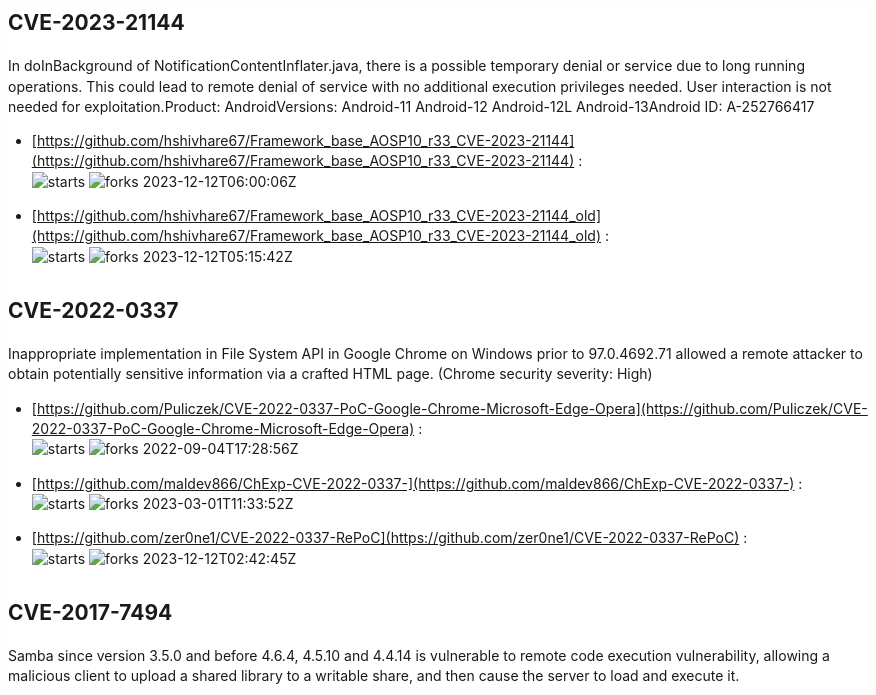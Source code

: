 ## CVE-2023-21144
 In doInBackground of NotificationContentInflater.java, there is a possible temporary denial or service due to long running operations. This could lead to remote denial of service with no additional execution privileges needed. User interaction is not needed for exploitation.Product: AndroidVersions: Android-11 Android-12 Android-12L Android-13Android ID: A-252766417

- [https://github.com/hshivhare67/Framework_base_AOSP10_r33_CVE-2023-21144](https://github.com/hshivhare67/Framework_base_AOSP10_r33_CVE-2023-21144) :  
![starts](https://img.shields.io/github/stars/hshivhare67/Framework_base_AOSP10_r33_CVE-2023-21144.svg) 
![forks](https://img.shields.io/github/forks/hshivhare67/Framework_base_AOSP10_r33_CVE-2023-21144.svg) 
2023-12-12T06:00:06Z

- [https://github.com/hshivhare67/Framework_base_AOSP10_r33_CVE-2023-21144_old](https://github.com/hshivhare67/Framework_base_AOSP10_r33_CVE-2023-21144_old) :  
![starts](https://img.shields.io/github/stars/hshivhare67/Framework_base_AOSP10_r33_CVE-2023-21144_old.svg) 
![forks](https://img.shields.io/github/forks/hshivhare67/Framework_base_AOSP10_r33_CVE-2023-21144_old.svg) 
2023-12-12T05:15:42Z

## CVE-2022-0337
 Inappropriate implementation in File System API in Google Chrome on Windows prior to 97.0.4692.71 allowed a remote attacker to obtain potentially sensitive information via a crafted HTML page. (Chrome security severity: High)

- [https://github.com/Puliczek/CVE-2022-0337-PoC-Google-Chrome-Microsoft-Edge-Opera](https://github.com/Puliczek/CVE-2022-0337-PoC-Google-Chrome-Microsoft-Edge-Opera) :  
![starts](https://img.shields.io/github/stars/Puliczek/CVE-2022-0337-PoC-Google-Chrome-Microsoft-Edge-Opera.svg) 
![forks](https://img.shields.io/github/forks/Puliczek/CVE-2022-0337-PoC-Google-Chrome-Microsoft-Edge-Opera.svg) 
2022-09-04T17:28:56Z

- [https://github.com/maldev866/ChExp-CVE-2022-0337-](https://github.com/maldev866/ChExp-CVE-2022-0337-) :  
![starts](https://img.shields.io/github/stars/maldev866/ChExp-CVE-2022-0337-.svg) 
![forks](https://img.shields.io/github/forks/maldev866/ChExp-CVE-2022-0337-.svg) 
2023-03-01T11:33:52Z

- [https://github.com/zer0ne1/CVE-2022-0337-RePoC](https://github.com/zer0ne1/CVE-2022-0337-RePoC) :  
![starts](https://img.shields.io/github/stars/zer0ne1/CVE-2022-0337-RePoC.svg) 
![forks](https://img.shields.io/github/forks/zer0ne1/CVE-2022-0337-RePoC.svg) 
2023-12-12T02:42:45Z

## CVE-2017-7494
 Samba since version 3.5.0 and before 4.6.4, 4.5.10 and 4.4.14 is vulnerable to remote code execution vulnerability, allowing a malicious client to upload a shared library to a writable share, and then cause the server to load and execute it.
